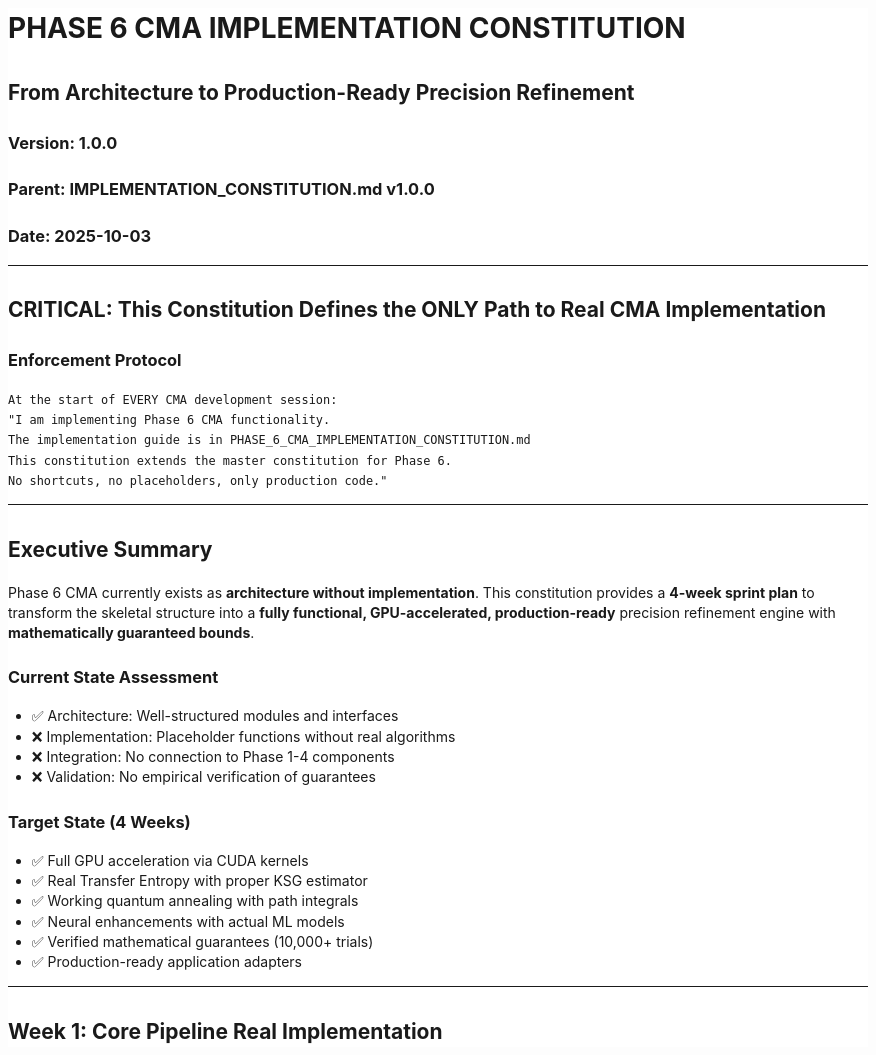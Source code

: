 # PHASE 6 CMA IMPLEMENTATION CONSTITUTION
## From Architecture to Production-Ready Precision Refinement
### Version: 1.0.0
### Parent: IMPLEMENTATION_CONSTITUTION.md v1.0.0
### Date: 2025-10-03

---

## CRITICAL: This Constitution Defines the ONLY Path to Real CMA Implementation

### Enforcement Protocol
```
At the start of EVERY CMA development session:
"I am implementing Phase 6 CMA functionality.
The implementation guide is in PHASE_6_CMA_IMPLEMENTATION_CONSTITUTION.md
This constitution extends the master constitution for Phase 6.
No shortcuts, no placeholders, only production code."
```

---

## Executive Summary

Phase 6 CMA currently exists as **architecture without implementation**. This constitution provides a **4-week sprint plan** to transform the skeletal structure into a **fully functional, GPU-accelerated, production-ready** precision refinement engine with **mathematically guaranteed bounds**.

### Current State Assessment
- ✅ Architecture: Well-structured modules and interfaces
- ❌ Implementation: Placeholder functions without real algorithms
- ❌ Integration: No connection to Phase 1-4 components
- ❌ Validation: No empirical verification of guarantees

### Target State (4 Weeks)
- ✅ Full GPU acceleration via CUDA kernels
- ✅ Real Transfer Entropy with proper KSG estimator
- ✅ Working quantum annealing with path integrals
- ✅ Neural enhancements with actual ML models
- ✅ Verified mathematical guarantees (10,000+ trials)
- ✅ Production-ready application adapters

---

## Week 1: Core Pipeline Real Implementation
